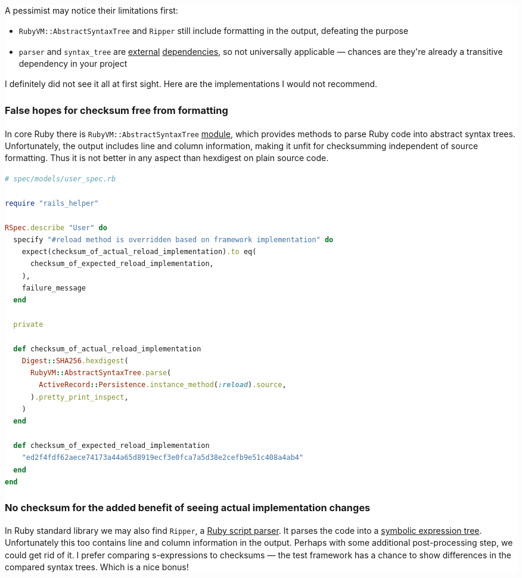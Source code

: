 A pessimist may notice their limitations first:

- `RubyVM::AbstractSyntaxTree` and `Ripper` still include formatting in the output, defeating the purpose

- `parser` and `syntax_tree` are [external](https://github.com/whitequark/parser) [dependencies](https://github.com/ruby-syntax-tree/syntax_tree), so not universally applicable — chances are they're already a transitive dependency in your project

I definitely did not see it all at first sight. Here are the implementations I would not recommend.

### False hopes for checksum free from formatting

In core Ruby there is `RubyVM::AbstractSyntaxTree` [module](https://ruby-doc.org/core-trunk/RubyVM/AbstractSyntaxTree.html), which provides methods to parse Ruby code into abstract syntax trees. Unfortunately, the output includes line and column information, making it unfit for checksumming independent of source formatting. Thus it is not better in any aspect than hexdigest on plain source code. 

```ruby
# spec/models/user_spec.rb

require "rails_helper"

RSpec.describe "User" do
  specify "#reload method is overridden based on framework implementation" do
    expect(checksum_of_actual_reload_implementation).to eq(
      checksum_of_expected_reload_implementation,
    ),
    failure_message
  end

  private

  def checksum_of_actual_reload_implementation
    Digest::SHA256.hexdigest(
      RubyVM::AbstractSyntaxTree.parse(
        ActiveRecord::Persistence.instance_method(:reload).source,
      ).pretty_print_inspect,
    )
  end

  def checksum_of_expected_reload_implementation
    "ed2f4fdf62aece74173a44a65d8919ecf3e0fca7a5d38e2cefb9e51c408a4ab4"
  end
end
```

### No checksum for the added benefit of seeing actual implementation changes

In Ruby standard library we may also find `Ripper`, a [Ruby script parser](https://ruby-doc.org/stdlib-3.0.0/libdoc/ripper/rdoc/Ripper.html). It parses the code into a [symbolic expression tree](https://en.wikipedia.org/wiki/S-expression). Unfortunately this too contains line and column information in the output. Perhaps with some additional post-processing step, we could get rid of it. I prefer comparing s-expressions to checksums — the test framework has a chance to show differences in the compared syntax trees. Which is a nice bonus!
